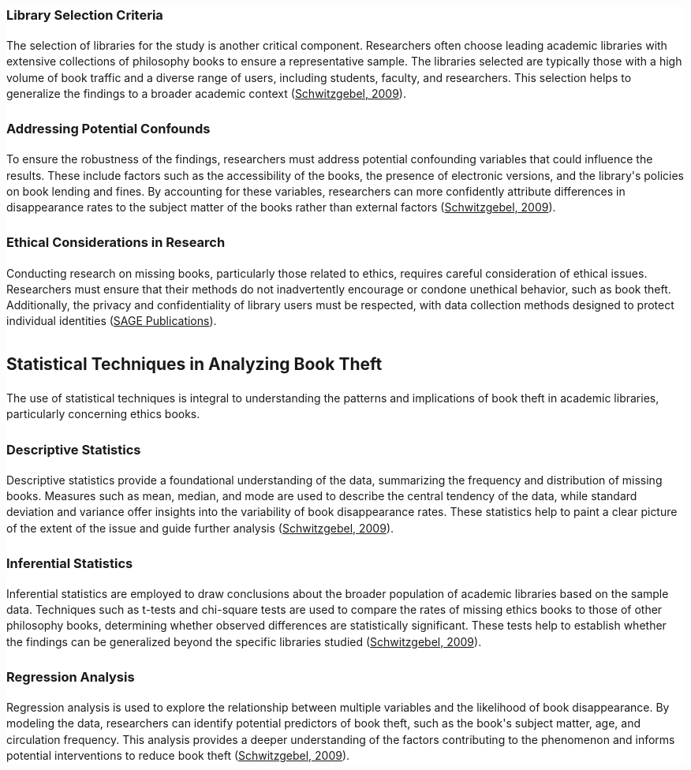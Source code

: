 ### Library Selection Criteria

The selection of libraries for the study is another critical component. Researchers often choose leading academic libraries with extensive collections of philosophy books to ensure a representative sample. The libraries selected are typically those with a high volume of book traffic and a diverse range of users, including students, faculty, and researchers. This selection helps to generalize the findings to a broader academic context ([Schwitzgebel, 2009](https://philpapers.org/rec/SCHDES)).

### Addressing Potential Confounds

To ensure the robustness of the findings, researchers must address potential confounding variables that could influence the results. These include factors such as the accessibility of the books, the presence of electronic versions, and the library's policies on book lending and fines. By accounting for these variables, researchers can more confidently attribute differences in disappearance rates to the subject matter of the books rather than external factors ([Schwitzgebel, 2009](https://www.academia.edu/743114/Do_ethicists_steal_more_books)).

### Ethical Considerations in Research

Conducting research on missing books, particularly those related to ethics, requires careful consideration of ethical issues. Researchers must ensure that their methods do not inadvertently encourage or condone unethical behavior, such as book theft. Additionally, the privacy and confidentiality of library users must be respected, with data collection methods designed to protect individual identities ([SAGE Publications](https://us.sagepub.com/en-us/nam/book/handbook-social-research-ethics)).

## Statistical Techniques in Analyzing Book Theft

The use of statistical techniques is integral to understanding the patterns and implications of book theft in academic libraries, particularly concerning ethics books.

### Descriptive Statistics

Descriptive statistics provide a foundational understanding of the data, summarizing the frequency and distribution of missing books. Measures such as mean, median, and mode are used to describe the central tendency of the data, while standard deviation and variance offer insights into the variability of book disappearance rates. These statistics help to paint a clear picture of the extent of the issue and guide further analysis ([Schwitzgebel, 2009](https://philpapers.org/rec/SCHDES)).

### Inferential Statistics

Inferential statistics are employed to draw conclusions about the broader population of academic libraries based on the sample data. Techniques such as t-tests and chi-square tests are used to compare the rates of missing ethics books to those of other philosophy books, determining whether observed differences are statistically significant. These tests help to establish whether the findings can be generalized beyond the specific libraries studied ([Schwitzgebel, 2009](http://www.faculty.ucr.edu/~eschwitz/SchwitzPapers/EthicsBooks070801.htm)).

### Regression Analysis

Regression analysis is used to explore the relationship between multiple variables and the likelihood of book disappearance. By modeling the data, researchers can identify potential predictors of book theft, such as the book's subject matter, age, and circulation frequency. This analysis provides a deeper understanding of the factors contributing to the phenomenon and informs potential interventions to reduce book theft ([Schwitzgebel, 2009](https://www.academia.edu/743114/Do_ethicists_steal_more_books)).
